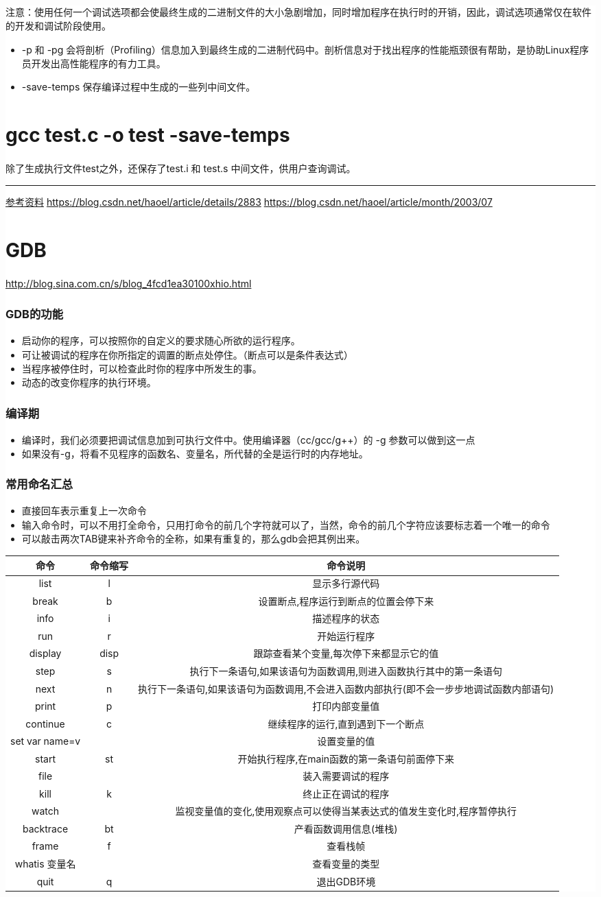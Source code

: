 注意：使用任何一个调试选项都会使最终生成的二进制文件的大小急剧增加，同时增加程序在执行时的开销，因此，调试选项通常仅在软件的开发和调试阶段使用。

* -p 和 -pg
会将剖析（Profiling）信息加入到最终生成的二进制代码中。剖析信息对于找出程序的性能瓶颈很有帮助，是协助Linux程序员开发出高性能程序的有力工具。

* -save-temps
保存编译过程中生成的一些列中间文件。
# gcc test.c -o test -save-temps
除了生成执行文件test之外，还保存了test.i 和 test.s 中间文件，供用户查询调试。


-----------------------------------------------
[参考资料](https://www.cnblogs.com/qigaohua/p/6077790.html)
https://blog.csdn.net/haoel/article/details/2883
https://blog.csdn.net/haoel/article/month/2003/07
# GDB
http://blog.sina.com.cn/s/blog_4fcd1ea30100xhio.html

### GDB的功能
* 启动你的程序，可以按照你的自定义的要求随心所欲的运行程序。
* 可让被调试的程序在你所指定的调置的断点处停住。（断点可以是条件表达式）
* 当程序被停住时，可以检查此时你的程序中所发生的事。
* 动态的改变你程序的执行环境。

### 编译期
* 编译时，我们必须要把调试信息加到可执行文件中。使用编译器（cc/gcc/g++）的 -g 参数可以做到这一点
* 如果没有-g，将看不见程序的函数名、变量名，所代替的全是运行时的内存地址。

### 常用命名汇总

* 直接回车表示重复上一次命令
* 输入命令时，可以不用打全命令，只用打命令的前几个字符就可以了，当然，命令的前几个字符应该要标志着一个唯一的命令
* 可以敲击两次TAB键来补齐命令的全称，如果有重复的，那么gdb会把其例出来。

|命令|命令缩写|命令说明|
|:---:|:-----:|:-----:|
list|l|显示多行源代码|
break|b|设置断点,程序运行到断点的位置会停下来|
info|i|描述程序的状态|
run|r|开始运行程序|
display|disp|跟踪查看某个变量,每次停下来都显示它的值
step|s|执行下一条语句,如果该语句为函数调用,则进入函数执行其中的第一条语句
next|n|执行下一条语句,如果该语句为函数调用,不会进入函数内部执行(即不会一步步地调试函数内部语句)
print|p|打印内部变量值
continue|c|继续程序的运行,直到遇到下一个断点
set var name=v||设置变量的值
start|st|开始执行程序,在main函数的第一条语句前面停下来
file||装入需要调试的程序|
kill|k|终止正在调试的程序
watch||监视变量值的变化,使用观察点可以使得当某表达式的值发生变化时,程序暂停执行
backtrace|bt|产看函数调用信息(堆栈)
frame|f|查看栈帧
whatis 变量名||查看变量的类型
quit|q|退出GDB环境
